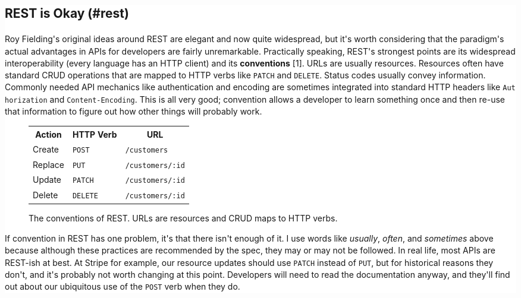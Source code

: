 ## REST is Okay (#rest)

Roy Fielding's original ideas around REST are elegant and
now quite widespread, but it's worth considering that the
paradigm's actual advantages in APIs for developers are
fairly unremarkable. Practically speaking, REST's strongest
points are its widespread interoperability (every language
has an HTTP client) and its **conventions** [1]. URLs are
usually resources. Resources often have standard CRUD
operations that are mapped to HTTP verbs like `PATCH` and
`DELETE`. Status codes usually convey information. Commonly
needed API mechanics like authentication and encoding are
sometimes integrated into standard HTTP headers like
`Authorization` and `Content-Encoding`. This is all very
good; convention allows a developer to learn something once
and then re-use that information to figure out how other
things will probably work.

<figure>
  <table class="overflowing">
    <tr>
      <th>Action</th>
      <th>HTTP Verb</th>
      <th>URL</th>
    </tr>
    <tr>
      <td>Create</td>
      <td><code>POST</code></td>
      <td><code>/customers</code></td>
    </tr>
    <tr>
      <td>Replace</td>
      <td><code>PUT</code></td>
      <td><code>/customers/:id</code></td>
    </tr>
    <tr>
      <td>Update</td>
      <td><code>PATCH</code></td>
      <td><code>/customers/:id</code></td>
    </tr>
    <tr>
      <td>Delete</td>
      <td><code>DELETE</code></td>
      <td><code>/customers/:id</code></td>
    </tr>
  </table>
  <figcaption>The conventions of REST. URLs are resources
    and CRUD maps to HTTP verbs.</figcaption>
</figure>

If convention in REST has one problem, it's that there
isn't enough of it. I use words like _usually_, _often_,
and _sometimes_ above because although these practices are
recommended by the spec, they may or may not be followed.
In real life, most APIs are REST-ish at best. At Stripe for
example, our resource updates should use `PATCH` instead of
`PUT`, but for historical reasons they don't, and it's
probably not worth changing at this point. Developers will
need to read the documentation anyway, and they'll find out
about our ubiquitous use of the `POST` verb when they do.


[grpc]: http://www.grpc.io/
[graphql]: http://graphql.org/
[hypermedia]: https://en.wikipedia.org/wiki/Hypermedia